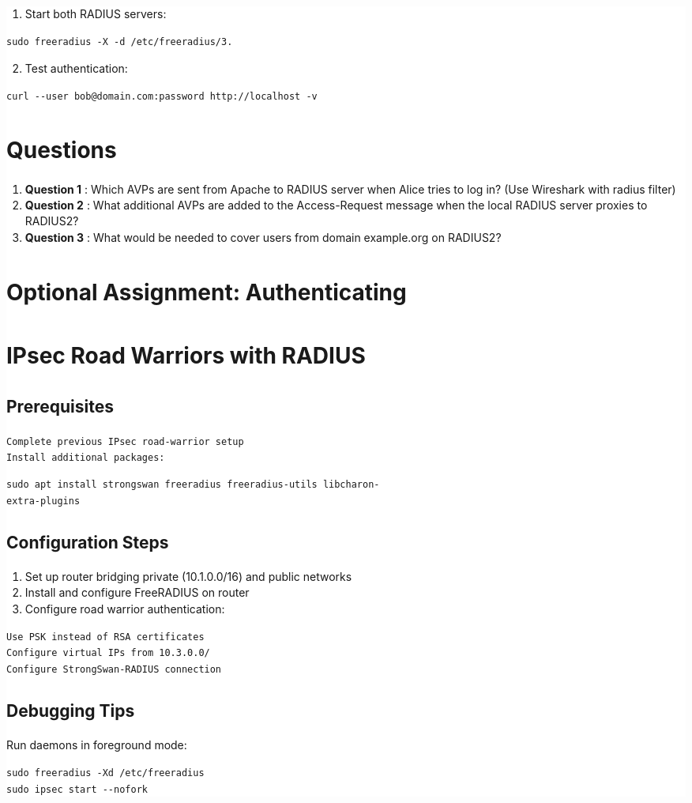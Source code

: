 1. Start both RADIUS servers:

```
sudo freeradius -X -d /etc/freeradius/3.
```
2. Test authentication:

```
curl --user bob@domain.com:password http://localhost -v
```
# Questions

1. **Question 1** : Which AVPs are sent from Apache to RADIUS server when Alice tries
    to log in? (Use Wireshark with radius filter)
2. **Question 2** : What additional AVPs are added to the Access-Request message
    when the local RADIUS server proxies to RADIUS2?
3. **Question 3** : What would be needed to cover users from domain example.org on
    RADIUS2?

# Optional Assignment: Authenticating

# IPsec Road Warriors with RADIUS

## Prerequisites


```
Complete previous IPsec road-warrior setup
Install additional packages:
```
```
sudo apt install strongswan freeradius freeradius-utils libcharon-
extra-plugins
```
## Configuration Steps

1. Set up router bridging private (10.1.0.0/16) and public networks
2. Install and configure FreeRADIUS on router
3. Configure road warrior authentication:

```
Use PSK instead of RSA certificates
Configure virtual IPs from 10.3.0.0/
Configure StrongSwan-RADIUS connection
```
## Debugging Tips

Run daemons in foreground mode:

```
sudo freeradius -Xd /etc/freeradius
sudo ipsec start --nofork
```

